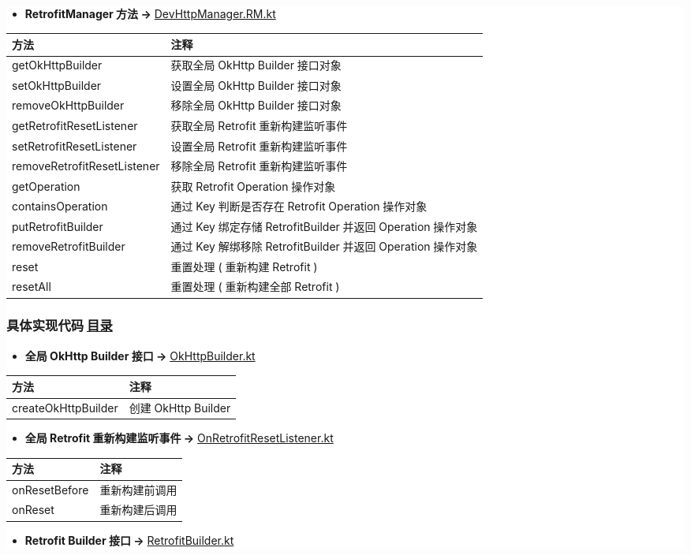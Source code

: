 * **RetrofitManager 方法 ->** [DevHttpManager.RM.kt](https://github.com/afkT/DevUtils/blob/master/lib/DevHttpManager/src/main/java/dev/DevHttpManager.kt#L77)

| 方法 | 注释 |
| :- | :- |
| getOkHttpBuilder | 获取全局 OkHttp Builder 接口对象 |
| setOkHttpBuilder | 设置全局 OkHttp Builder 接口对象 |
| removeOkHttpBuilder | 移除全局 OkHttp Builder 接口对象 |
| getRetrofitResetListener | 获取全局 Retrofit 重新构建监听事件 |
| setRetrofitResetListener | 设置全局 Retrofit 重新构建监听事件 |
| removeRetrofitResetListener | 移除全局 Retrofit 重新构建监听事件 |
| getOperation | 获取 Retrofit Operation 操作对象 |
| containsOperation | 通过 Key 判断是否存在 Retrofit Operation 操作对象 |
| putRetrofitBuilder | 通过 Key 绑定存储 RetrofitBuilder 并返回 Operation 操作对象 |
| removeRetrofitBuilder | 通过 Key 解绑移除 RetrofitBuilder 并返回 Operation 操作对象 |
| reset | 重置处理 ( 重新构建 Retrofit ) |
| resetAll | 重置处理 ( 重新构建全部 Retrofit ) |

### 具体实现代码 [目录](https://github.com/afkT/DevUtils/blob/master/lib/DevHttpManager/src/main/java/dev/http/manager)

* **全局 OkHttp Builder 接口 ->** [OkHttpBuilder.kt](https://github.com/afkT/DevUtils/blob/master/lib/DevHttpManager/src/main/java/dev/http/manager/OkHttpBuilder.kt)

| 方法 | 注释 |
| :- | :- |
| createOkHttpBuilder | 创建 OkHttp Builder |


* **全局 Retrofit 重新构建监听事件 ->** [OnRetrofitResetListener.kt](https://github.com/afkT/DevUtils/blob/master/lib/DevHttpManager/src/main/java/dev/http/manager/OnRetrofitResetListener.kt)

| 方法 | 注释 |
| :- | :- |
| onResetBefore | 重新构建前调用 |
| onReset | 重新构建后调用 |


* **Retrofit Builder 接口 ->** [RetrofitBuilder.kt](https://github.com/afkT/DevUtils/blob/master/lib/DevHttpManager/src/main/java/dev/http/manager/RetrofitBuilder.kt)
